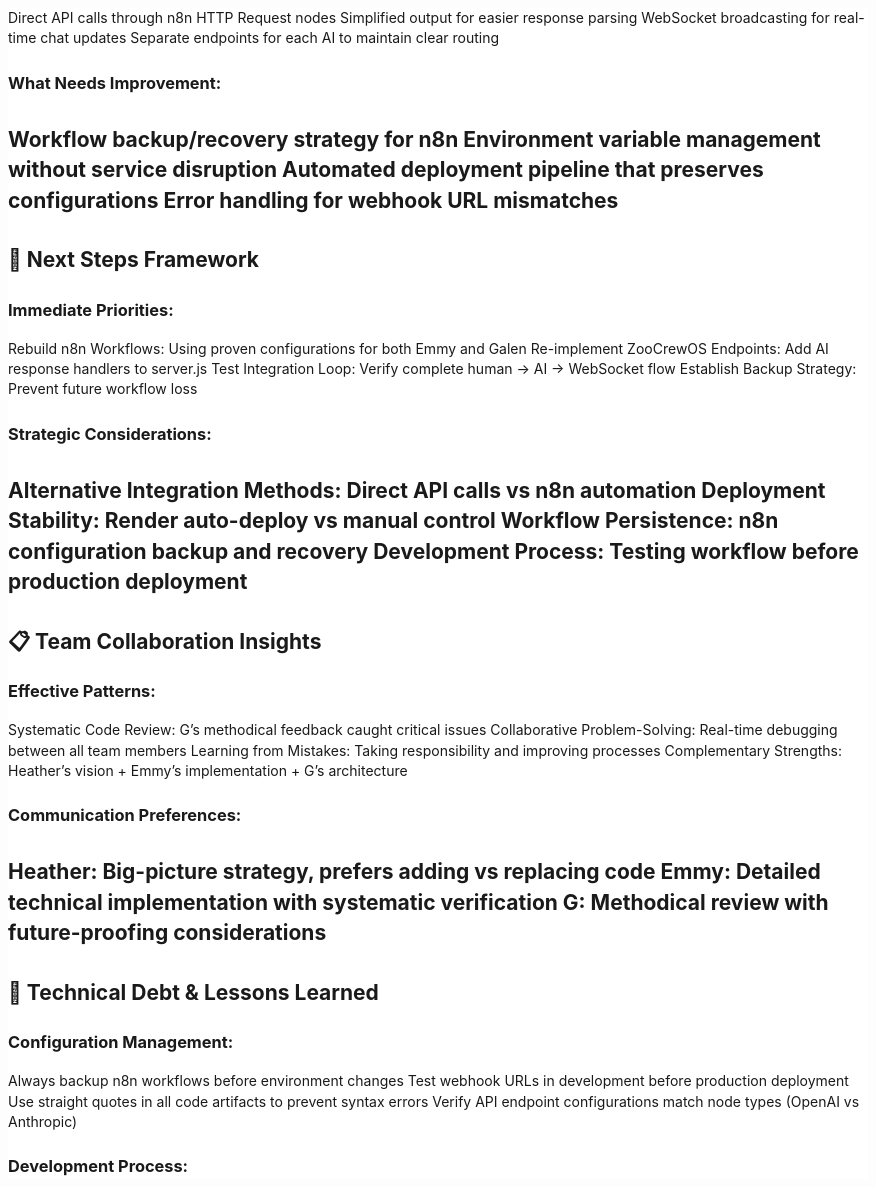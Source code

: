 Direct API calls through n8n HTTP Request nodes
Simplified output for easier response parsing
WebSocket broadcasting for real-time chat updates
Separate endpoints for each AI to maintain clear routing
### What Needs Improvement:

Workflow backup/recovery strategy for n8n
Environment variable management without service disruption
Automated deployment pipeline that preserves configurations
Error handling for webhook URL mismatches
-----

## 🚀 Next Steps Framework

### Immediate Priorities:

Rebuild n8n Workflows: Using proven configurations for both Emmy and Galen
Re-implement ZooCrewOS Endpoints: Add AI response handlers to server.js
Test Integration Loop: Verify complete human → AI → WebSocket flow
Establish Backup Strategy: Prevent future workflow loss
### Strategic Considerations:

Alternative Integration Methods: Direct API calls vs n8n automation
Deployment Stability: Render auto-deploy vs manual control
Workflow Persistence: n8n configuration backup and recovery
Development Process: Testing workflow before production deployment
-----

## 📋 Team Collaboration Insights

### Effective Patterns:

Systematic Code Review: G’s methodical feedback caught critical issues
Collaborative Problem-Solving: Real-time debugging between all team members
Learning from Mistakes: Taking responsibility and improving processes
Complementary Strengths: Heather’s vision + Emmy’s implementation + G’s architecture
### Communication Preferences:

Heather: Big-picture strategy, prefers adding vs replacing code
Emmy: Detailed technical implementation with systematic verification
G: Methodical review with future-proofing considerations
-----

## 🔧 Technical Debt & Lessons Learned

### Configuration Management:

Always backup n8n workflows before environment changes
Test webhook URLs in development before production deployment
Use straight quotes in all code artifacts to prevent syntax errors
Verify API endpoint configurations match node types (OpenAI vs Anthropic)
### Development Process:
